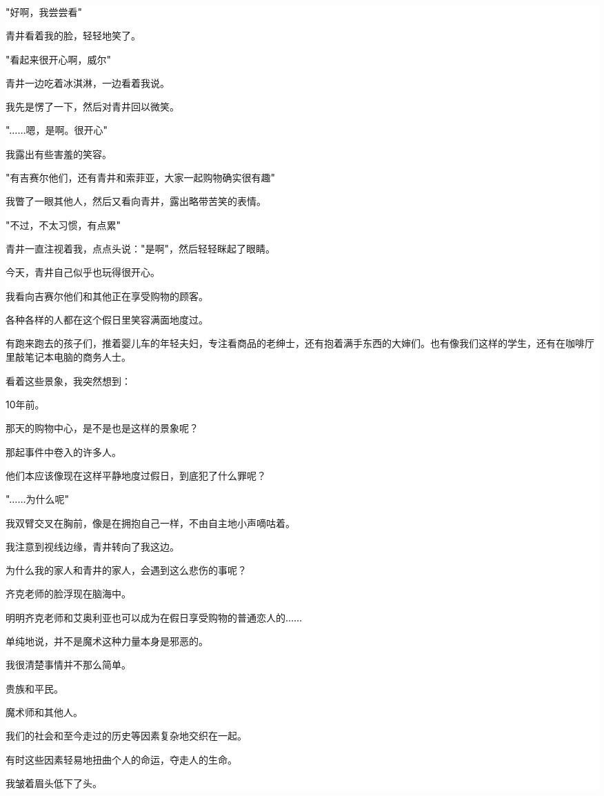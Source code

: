 "好啊，我尝尝看"

青井看着我的脸，轻轻地笑了。

"看起来很开心啊，威尔"

青井一边吃着冰淇淋，一边看着我说。

我先是愣了一下，然后对青井回以微笑。

"……嗯，是啊。很开心"

我露出有些害羞的笑容。

"有吉赛尔他们，还有青井和索菲亚，大家一起购物确实很有趣"

我瞥了一眼其他人，然后又看向青井，露出略带苦笑的表情。

"不过，不太习惯，有点累"

青井一直注视着我，点点头说："是啊"，然后轻轻眯起了眼睛。

今天，青井自己似乎也玩得很开心。

我看向吉赛尔他们和其他正在享受购物的顾客。

各种各样的人都在这个假日里笑容满面地度过。

有跑来跑去的孩子们，推着婴儿车的年轻夫妇，专注看商品的老绅士，还有抱着满手东西的大婶们。也有像我们这样的学生，还有在咖啡厅里敲笔记本电脑的商务人士。

看着这些景象，我突然想到：

10年前。

那天的购物中心，是不是也是这样的景象呢？

那起事件中卷入的许多人。

他们本应该像现在这样平静地度过假日，到底犯了什么罪呢？

"……为什么呢"

我双臂交叉在胸前，像是在拥抱自己一样，不由自主地小声嘀咕着。

我注意到视线边缘，青井转向了我这边。

为什么我的家人和青井的家人，会遇到这么悲伤的事呢？

齐克老师的脸浮现在脑海中。

明明齐克老师和艾奥利亚也可以成为在假日享受购物的普通恋人的……

单纯地说，并不是魔术这种力量本身是邪恶的。

我很清楚事情并不那么简单。

贵族和平民。

魔术师和其他人。

我们的社会和至今走过的历史等因素复杂地交织在一起。

有时这些因素轻易地扭曲个人的命运，夺走人的生命。

我皱着眉头低下了头。
